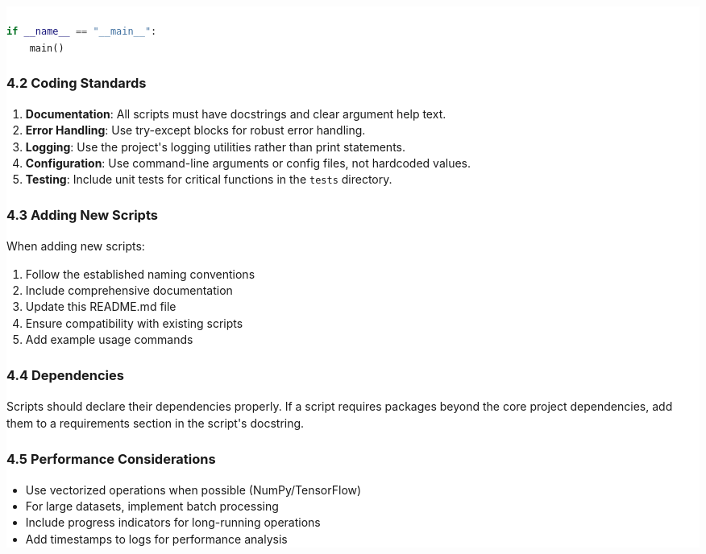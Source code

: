 ```python

if __name__ == "__main__":
    main()
```

### 4.2 Coding Standards

1. **Documentation**: All scripts must have docstrings and clear argument help text.
2. **Error Handling**: Use try-except blocks for robust error handling.
3. **Logging**: Use the project's logging utilities rather than print statements.
4. **Configuration**: Use command-line arguments or config files, not hardcoded values.
5. **Testing**: Include unit tests for critical functions in the `tests` directory.

### 4.3 Adding New Scripts

When adding new scripts:

1. Follow the established naming conventions
2. Include comprehensive documentation
3. Update this README.md file
4. Ensure compatibility with existing scripts
5. Add example usage commands

### 4.4 Dependencies

Scripts should declare their dependencies properly. If a script requires packages beyond the core project dependencies, add them to a requirements section in the script's docstring.

### 4.5 Performance Considerations

- Use vectorized operations when possible (NumPy/TensorFlow)
- For large datasets, implement batch processing
- Include progress indicators for long-running operations
- Add timestamps to logs for performance analysis
